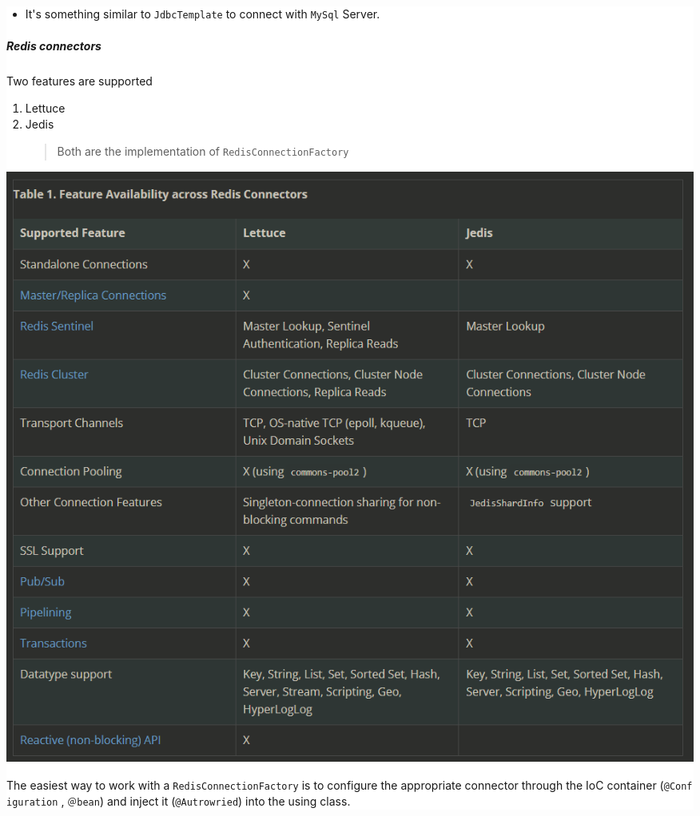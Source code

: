 - It's something similar to `JdbcTemplate` to connect with `MySql` Server.



##### Redis connectors

Two features are supported 
1. Lettuce
2. Jedis
    > Both are the implementation of `RedisConnectionFactory`

![圖 1](../images/48ad96b9e05ef9e74407470776155856a51d9be18f826376b626a55c06d1afad.png)  


The easiest way to work with a `RedisConnectionFactory` is to configure the appropriate connector through the IoC container (`@Configuration` , `＠bean`) and inject it (`@Autrowried`) into the using class.
